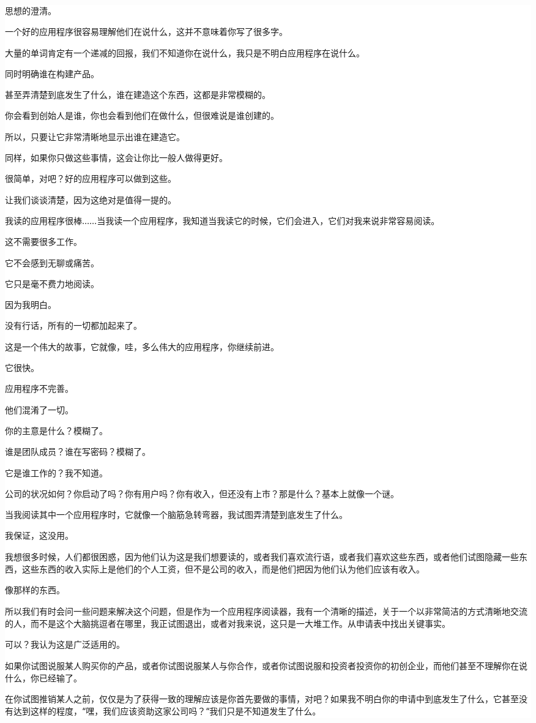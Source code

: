 思想的澄清。

一个好的应用程序很容易理解他们在说什么，这并不意味着你写了很多字。

大量的单词肯定有一个递减的回报，我们不知道你在说什么，我只是不明白应用程序在说什么。

同时明确谁在构建产品。

甚至弄清楚到底发生了什么，谁在建造这个东西，这都是非常模糊的。

你会看到创始人是谁，你也会看到他们在做什么，但很难说是谁创建的。

所以，只要让它非常清晰地显示出谁在建造它。

同样，如果你只做这些事情，这会让你比一般人做得更好。

很简单，对吧？好的应用程序可以做到这些。

让我们谈谈清楚，因为这绝对是值得一提的。

我读的应用程序很棒……当我读一个应用程序，我知道当我读它的时候，它们会进入，它们对我来说非常容易阅读。

这不需要很多工作。

它不会感到无聊或痛苦。

它只是毫不费力地阅读。

因为我明白。

没有行话，所有的一切都加起来了。

这是一个伟大的故事，它就像，哇，多么伟大的应用程序，你继续前进。

它很快。

应用程序不完善。

他们混淆了一切。

你的主意是什么？模糊了。

谁是团队成员？谁在写密码？模糊了。

它是谁工作的？我不知道。

公司的状况如何？你启动了吗？你有用户吗？你有收入，但还没有上市？那是什么？基本上就像一个谜。

当我阅读其中一个应用程序时，它就像一个脑筋急转弯器，我试图弄清楚到底发生了什么。

我保证，这没用。

我想很多时候，人们都很困惑，因为他们认为这是我们想要读的，或者我们喜欢流行语，或者我们喜欢这些东西，或者他们试图隐藏一些东西，这些东西的收入实际上是他们的个人工资，但不是公司的收入，而是他们把因为他们认为他们应该有收入。

像那样的东西。

所以我们有时会问一些问题来解决这个问题，但是作为一个应用程序阅读器，我有一个清晰的描述，关于一个以非常简洁的方式清晰地交流的人，而不是这个大脑挑逗者在哪里，我正试图退出，或者对我来说，这只是一大堆工作。从申请表中找出关键事实。

可以？我认为这是广泛适用的。

如果你试图说服某人购买你的产品，或者你试图说服某人与你合作，或者你试图说服和投资者投资你的初创企业，而他们甚至不理解你在说什么，你已经输了。

在你试图推销某人之前，仅仅是为了获得一致的理解应该是你首先要做的事情，对吧？如果我不明白你的申请中到底发生了什么，它甚至没有达到这样的程度，“嘿，我们应该资助这家公司吗？“我们只是不知道发生了什么。
